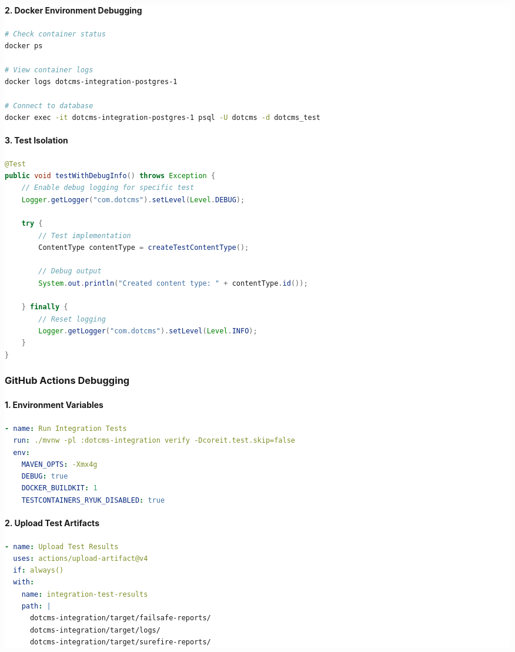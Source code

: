 #### 2. Docker Environment Debugging
```bash
# Check container status
docker ps

# View container logs
docker logs dotcms-integration-postgres-1

# Connect to database
docker exec -it dotcms-integration-postgres-1 psql -U dotcms -d dotcms_test
```

#### 3. Test Isolation
```java
@Test
public void testWithDebugInfo() throws Exception {
    // Enable debug logging for specific test
    Logger.getLogger("com.dotcms").setLevel(Level.DEBUG);
    
    try {
        // Test implementation
        ContentType contentType = createTestContentType();
        
        // Debug output
        System.out.println("Created content type: " + contentType.id());
        
    } finally {
        // Reset logging
        Logger.getLogger("com.dotcms").setLevel(Level.INFO);
    }
}
```

### GitHub Actions Debugging

#### 1. Environment Variables
```yaml
- name: Run Integration Tests
  run: ./mvnw -pl :dotcms-integration verify -Dcoreit.test.skip=false
  env:
    MAVEN_OPTS: -Xmx4g
    DEBUG: true
    DOCKER_BUILDKIT: 1
    TESTCONTAINERS_RYUK_DISABLED: true
```

#### 2. Upload Test Artifacts
```yaml
- name: Upload Test Results
  uses: actions/upload-artifact@v4
  if: always()
  with:
    name: integration-test-results
    path: |
      dotcms-integration/target/failsafe-reports/
      dotcms-integration/target/logs/
      dotcms-integration/target/surefire-reports/
```
